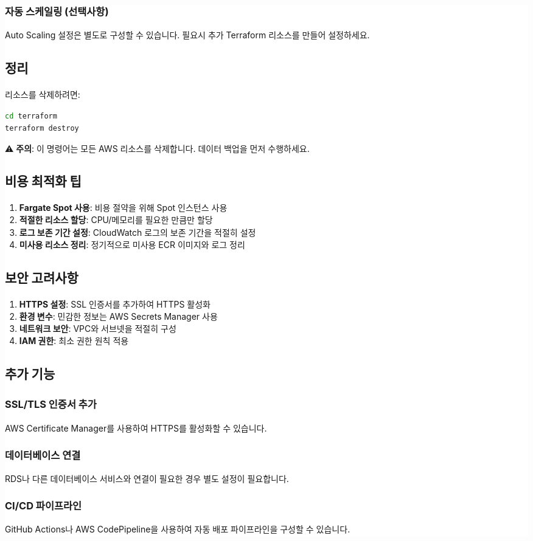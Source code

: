 ### 자동 스케일링 (선택사항)
Auto Scaling 설정은 별도로 구성할 수 있습니다. 필요시 추가 Terraform 리소스를 만들어 설정하세요.

## 정리

리소스를 삭제하려면:
```bash
cd terraform
terraform destroy
```

⚠️ **주의**: 이 명령어는 모든 AWS 리소스를 삭제합니다. 데이터 백업을 먼저 수행하세요.

## 비용 최적화 팁

1. **Fargate Spot 사용**: 비용 절약을 위해 Spot 인스턴스 사용
2. **적절한 리소스 할당**: CPU/메모리를 필요한 만큼만 할당
3. **로그 보존 기간 설정**: CloudWatch 로그의 보존 기간을 적절히 설정
4. **미사용 리소스 정리**: 정기적으로 미사용 ECR 이미지와 로그 정리

## 보안 고려사항

1. **HTTPS 설정**: SSL 인증서를 추가하여 HTTPS 활성화
2. **환경 변수**: 민감한 정보는 AWS Secrets Manager 사용
3. **네트워크 보안**: VPC와 서브넷을 적절히 구성
4. **IAM 권한**: 최소 권한 원칙 적용

## 추가 기능

### SSL/TLS 인증서 추가
AWS Certificate Manager를 사용하여 HTTPS를 활성화할 수 있습니다.

### 데이터베이스 연결
RDS나 다른 데이터베이스 서비스와 연결이 필요한 경우 별도 설정이 필요합니다.

### CI/CD 파이프라인
GitHub Actions나 AWS CodePipeline을 사용하여 자동 배포 파이프라인을 구성할 수 있습니다.